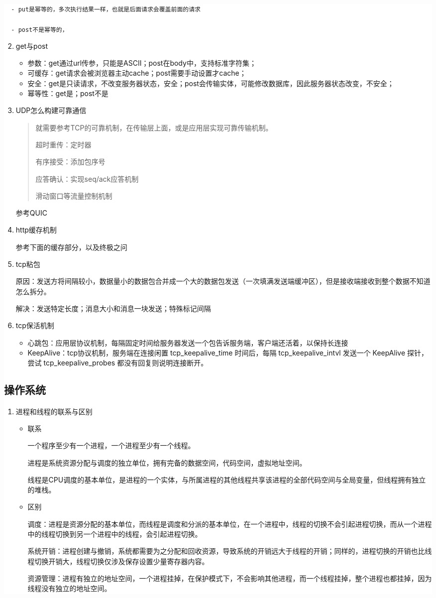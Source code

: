       - put是幂等的，多次执行结果一样，也就是后面请求会覆盖前面的请求

      - post不是幂等的，

   2. get与post
      - 参数：get通过url传参，只能是ASCII；post在body中，支持标准字符集；
      - 可缓存：get请求会被浏览器主动cache；post需要手动设置才cache；
      - 安全：get是只读请求，不改变服务器状态，安全；post会传输实体，可能修改数据库，因此服务器状态改变，不安全；
      - 幂等性：get是；post不是

6. UDP怎么构建可靠通信

   > 就需要参考TCP的可靠机制，在传输层上面，或是应用层实现可靠传输机制。
   >
   > 超时重传：定时器
   >
   > 有序接受：添加包序号
   >
   > 应答确认：实现seq/ack应答机制
   >
   > 滑动窗口等流量控制机制

   参考QUIC

7. http缓存机制

   参考下面的缓存部分，以及终极之问

8. tcp粘包

   原因：发送方将间隔较小，数据量小的数据包合并成一个大的数据包发送（一次填满发送端缓冲区），但是接收端接收到整个数据不知道怎么拆分。
   
   解决：发送特定长度；消息大小和消息一块发送；特殊标记间隔
   
9. tcp保活机制

   - 心跳包：应用层协议机制，每隔固定时间给服务器发送一个包告诉服务端，客户端还活着，以保持长连接
   - KeepAlive：tcp协议机制，服务端在连接闲置 tcp_keepalive_time 时间后，每隔  tcp_keepalive_intvl 发送一个 KeepAlive 探针，尝试 tcp_keepalive_probes 都没有回复则说明连接断开。
   
   

## 操作系统

1. 进程和线程的联系与区别

   - 联系

     一个程序至少有一个进程，一个进程至少有一个线程。

     进程是系统资源分配与调度的独立单位，拥有完备的数据空间，代码空间，虚拟地址空间。

     线程是CPU调度的基本单位，是进程的一个实体，与所属进程的其他线程共享该进程的全部代码空间与全局变量，但线程拥有独立的堆栈。

   - 区别

     调度：进程是资源分配的基本单位，而线程是调度和分派的基本单位，在一个进程中，线程的切换不会引起进程切换，而从一个进程中的线程切换到另一个进程中的线程，会引起进程切换。

     系统开销：进程创建与撤销，系统都需要为之分配和回收资源，导致系统的开销远大于线程的开销；同样的，进程切换的开销也比线程切换开销大，线程切换仅涉及保存设置少量寄存器内容。

     资源管理：进程有独立的地址空间，一个进程挂掉，在保护模式下，不会影响其他进程，而一个线程挂掉，整个进程也都挂掉，因为线程没有独立的地址空间。

